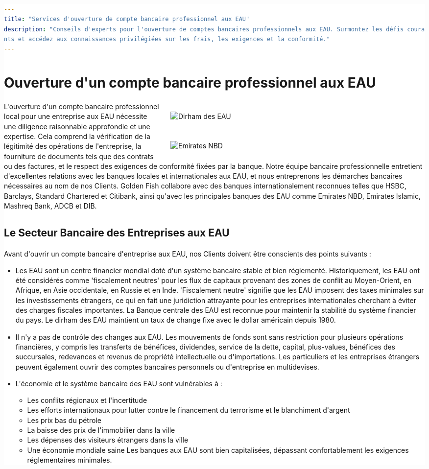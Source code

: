 ```yaml
---
title: "Services d'ouverture de compte bancaire professionnel aux EAU"
description: "Conseils d'experts pour l'ouverture de comptes bancaires professionnels aux EAU. Surmontez les défis courants et accédez aux connaissances privilégiées sur les frais, les exigences et la conformité."
---
```


# Ouverture d'un compte bancaire professionnel aux EAU

<img src="/img/iStock-584576538.avif" alt="Dirham des EAU" width="500" align="right" style="padding: 20px" class="dark-only">
<img src="/img/iStock-1333000394.avif" alt="Emirates NBD" width="500" align="right" style="padding: 20px" class="light-only">

L'ouverture d'un compte bancaire professionnel local pour une entreprise aux EAU nécessite une diligence raisonnable approfondie et une expertise. Cela comprend la vérification de la légitimité des opérations de l'entreprise, la fourniture de documents tels que des contrats ou des factures, et le respect des exigences de conformité fixées par la banque. Notre équipe bancaire professionnelle entretient d'excellentes relations avec les banques locales et internationales aux EAU, et nous entreprenons les démarches bancaires nécessaires au nom de nos Clients. Golden Fish collabore avec des banques internationalement reconnues telles que HSBC, Barclays, Standard Chartered et Citibank, ainsi qu'avec les principales banques des EAU comme Emirates NBD, Emirates Islamic, Mashreq Bank, ADCB et DIB.

## Le Secteur Bancaire des Entreprises aux EAU

Avant d'ouvrir un compte bancaire d'entreprise aux EAU, nos Clients doivent être conscients des points suivants :

- Les EAU sont un centre financier mondial doté d'un système bancaire stable et bien réglementé. Historiquement, les EAU ont été considérés comme 'fiscalement neutres' pour les flux de capitaux provenant des zones de conflit au Moyen-Orient, en Afrique, en Asie occidentale, en Russie et en Inde. 'Fiscalement neutre' signifie que les EAU imposent des taxes minimales sur les investissements étrangers, ce qui en fait une juridiction attrayante pour les entreprises internationales cherchant à éviter des charges fiscales importantes. La Banque centrale des EAU est reconnue pour maintenir la stabilité du système financier du pays. Le dirham des EAU maintient un taux de change fixe avec le dollar américain depuis 1980.

- Il n'y a pas de contrôle des changes aux EAU. Les mouvements de fonds sont sans restriction pour plusieurs opérations financières, y compris les transferts de bénéfices, dividendes, service de la dette, capital, plus-values, bénéfices des succursales, redevances et revenus de propriété intellectuelle ou d'importations. Les particuliers et les entreprises étrangers peuvent également ouvrir des comptes bancaires personnels ou d'entreprise en multidevises.
- L'économie et le système bancaire des EAU sont vulnérables à :

  - Les conflits régionaux et l'incertitude
  - Les efforts internationaux pour lutter contre le financement du terrorisme et le blanchiment d'argent
  - Les prix bas du pétrole
  - La baisse des prix de l'immobilier dans la ville
  - Les dépenses des visiteurs étrangers dans la ville
  - Une économie mondiale saine Les banques aux EAU sont bien capitalisées, dépassant confortablement les exigences réglementaires minimales.
